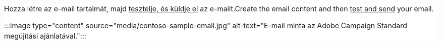<span data-ttu-id="0f98e-186">Hozza létre az e-mail tartalmát, majd [tesztelje, és küldje el](https://experienceleague.adobe.com/docs/campaign-standard/using/testing-and-sending/get-started-sending-messages.html#preparing-and-testing-messages) az e-mailt.</span><span class="sxs-lookup"><span data-stu-id="0f98e-186">Create the email content and then [test and send](https://experienceleague.adobe.com/docs/campaign-standard/using/testing-and-sending/get-started-sending-messages.html#preparing-and-testing-messages) your email.</span></span>

:::image type="content" source="media/contoso-sample-email.jpg" alt-text="E-mail minta az Adobe Campaign Standard megújítási ajánlatával.":::
